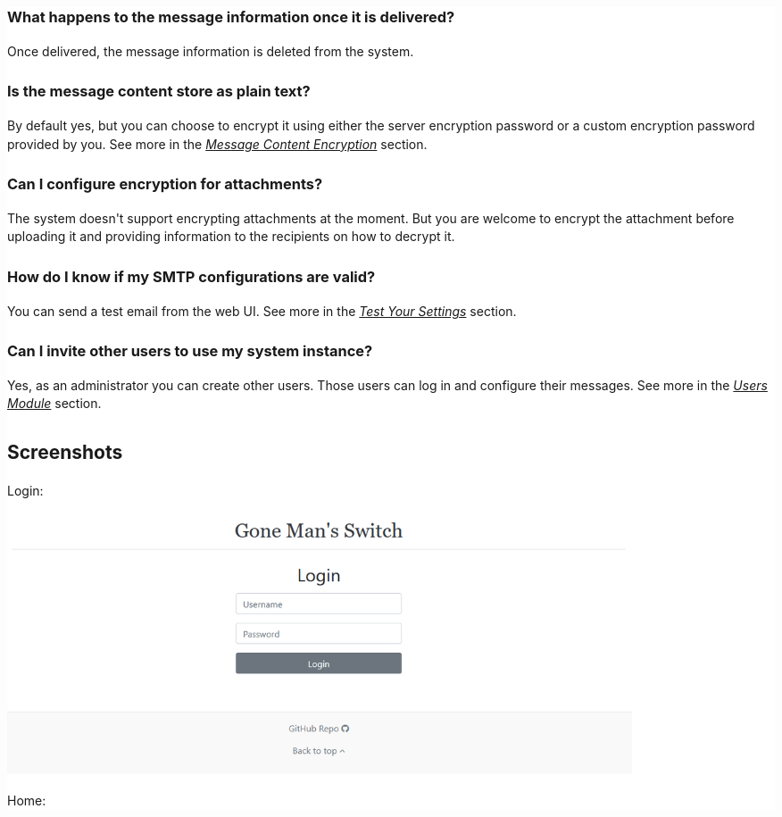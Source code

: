 ### What happens to the message information once it is delivered?

Once delivered, the message information is deleted from the system.

### Is the message content store as plain text?

By default yes, but you can choose to encrypt it using either the server encryption password or a custom encryption password provided by you. See more in the [_Message Content Encryption_](#message-content-encryption) section.

### Can I configure encryption for attachments?

The system doesn't support encrypting attachments at the moment. But you are welcome to encrypt the attachment before uploading it and providing information to the recipients on how to decrypt it.

### How do I know if my SMTP configurations are valid?

You can send a test email from the web UI. See more in the [_Test Your Settings_](#test-your-settings) section.

### Can I invite other users to use my system instance?

Yes, as an administrator you can create other users. Those users can log in and configure their messages. See more in the [_Users Module_](#users-module) section.

## Screenshots

Login:

<img src="./screenshots/login.png" width="700">

Home:
